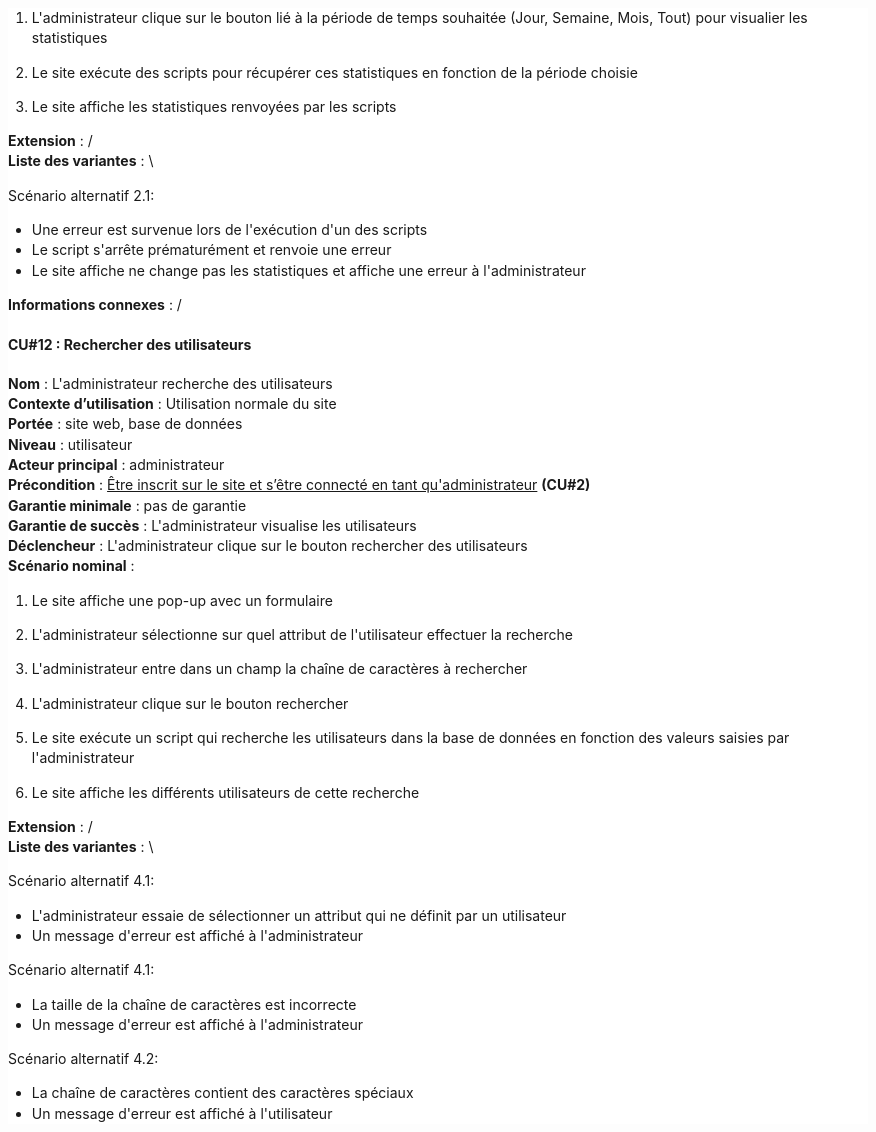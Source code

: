 1. L'administrateur clique sur le bouton lié à la période de temps souhaitée (Jour, Semaine, Mois, Tout) pour visualier les statistiques

2. Le site exécute des scripts pour récupérer ces statistiques en fonction de la période choisie

3. Le site affiche les statistiques renvoyées par les scripts

**Extension** : /\
**Liste des variantes** : \

Scénario alternatif 2.1:
- Une erreur est survenue lors de l'exécution d'un des scripts
- Le script s'arrête prématurément et renvoie une erreur
- Le site affiche ne change pas les statistiques et affiche une erreur à l'administrateur

**Informations connexes** : /

<h4 id="cu12"> CU#12 : Rechercher des utilisateurs</h4> 

**Nom** : L'administrateur recherche des utilisateurs\
**Contexte d’utilisation** : Utilisation normale du site\
**Portée** : site web, base de données\
**Niveau** : utilisateur\
**Acteur principal** : administrateur\
**Précondition** : <u>Être inscrit sur le site et s’être connecté en tant qu'administrateur</u> **(CU#2)**\
**Garantie minimale** : pas de garantie\
**Garantie de succès** : L'administrateur visualise les utilisateurs  \
**Déclencheur** : L'administrateur clique sur le bouton rechercher des utilisateurs\
**Scénario nominal** :

1. Le site affiche une pop-up avec un formulaire

2. L'administrateur sélectionne sur quel attribut de l'utilisateur effectuer la recherche

3. L'administrateur entre dans un champ la chaîne de caractères à rechercher

4. L'administrateur clique sur le bouton rechercher

5. Le site exécute un script qui recherche les utilisateurs dans la base de données en fonction des valeurs saisies par l'administrateur

6. Le site affiche les différents utilisateurs de cette recherche

**Extension** : /\
**Liste des variantes** : \

Scénario alternatif 4.1:
- L'administrateur essaie de sélectionner un attribut qui ne définit par un utilisateur
- Un message d'erreur est affiché à l'administrateur

Scénario alternatif 4.1:
- La taille de la chaîne de caractères est incorrecte
- Un message d'erreur est affiché à l'administrateur

Scénario alternatif 4.2:
- La chaîne de caractères contient des caractères spéciaux
- Un message d'erreur est affiché à l'utilisateur
